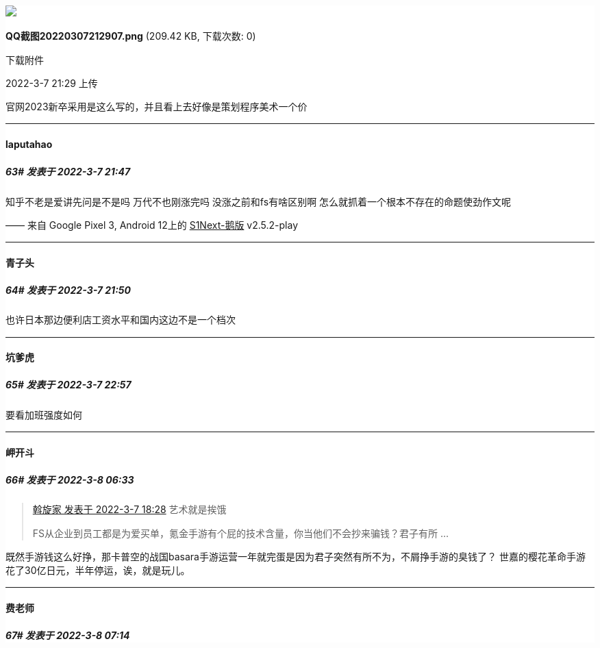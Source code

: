 <img src="https://img.saraba1st.com/forum/202203/07/212941uqqyn2zxkxpwllzg.png" referrerpolicy="no-referrer">

<strong>QQ截图20220307212907.png</strong> (209.42 KB, 下载次数: 0)

下载附件

2022-3-7 21:29 上传

官网2023新卒采用是这么写的，并且看上去好像是策划程序美术一个价



*****

####  laputahao  
##### 63#       发表于 2022-3-7 21:47

知乎不老是爱讲先问是不是吗 万代不也刚涨完吗 没涨之前和fs有啥区别啊 怎么就抓着一个根本不存在的命题使劲作文呢 

—— 来自 Google Pixel 3, Android 12上的 [S1Next-鹅版](https://github.com/ykrank/S1-Next/releases) v2.5.2-play

*****

####  青子头  
##### 64#       发表于 2022-3-7 21:50

也许日本那边便利店工资水平和国内这边不是一个档次



*****

####  坑爹虎  
##### 65#       发表于 2022-3-7 22:57

要看加班强度如何



*****

####  岬开斗  
##### 66#       发表于 2022-3-8 06:33

<blockquote><a href="httphttps://bbs.saraba1st.com/2b/forum.php?mod=redirect&amp;goto=findpost&amp;pid=54953962&amp;ptid=2056501" target="_blank">斡旋家 发表于 2022-3-7 18:28</a>
艺术就是挨饿

FS从企业到员工都是为爱买单，氪金手游有个屁的技术含量，你当他们不会抄来骗钱？君子有所 ...</blockquote>
既然手游钱这么好挣，那卡普空的战国basara手游运营一年就完蛋是因为君子突然有所不为，不屑挣手游的臭钱了？
世嘉的樱花革命手游花了30亿日元，半年停运，诶，就是玩儿。



*****

####  费老师  
##### 67#       发表于 2022-3-8 07:14

